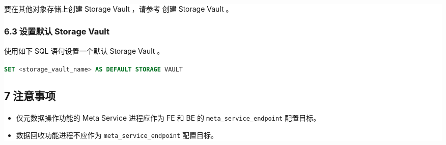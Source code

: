 要在其他对象存储上创建 Storage Vault ，请参考 创建 Storage Vault 。

### 6.3 设置默认 Storage Vault

使用如下 SQL 语句设置一个默认 Storage Vault 。

```sql
SET <storage_vault_name> AS DEFAULT STORAGE VAULT
```

## 7 注意事项

* 仅元数据操作功能的 Meta Service 进程应作为 FE 和 BE 的 `meta_service_endpoint` 配置目标。

* 数据回收功能进程不应作为 `meta_service_endpoint` 配置目标。
